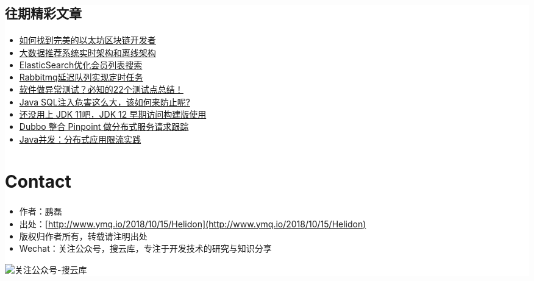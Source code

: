 ## 往期精彩文章
- [如何找到完美的以太坊区块链开发者](https://mp.weixin.qq.com/s/q4G2iaorMaY9OVURPEGe9g)
- [大数据推荐系统实时架构和离线架构](https://mp.weixin.qq.com/s?__biz=MzA3MTUzOTcxOQ==&mid=2452964892&idx=1&sn=412307fd2a26c330a81d955fa1a51807&chksm=88edeb74bf9a6262af07d7e30f433511050183ad0163dc728f441957d633668c82674257aebd#rd)
- [ElasticSearch优化会员列表搜索](https://mp.weixin.qq.com/s?__biz=MzA3MTUzOTcxOQ==&mid=2452964878&idx=1&sn=e611498871723b466a31e1ca036cf8c6&chksm=88edeb66bf9a62708364a0ca7638bf0accc409c7d828fda61db6728d779187671b1b496a1b49&token=876404531&lang=zh_CN#rd)
- [Rabbitmq延迟队列实现定时任务](https://mp.weixin.qq.com/s?__biz=MzA3MTUzOTcxOQ==&mid=2452964865&idx=1&sn=2e1cdc8f82a7b64fa46e9c7d0510ee1e&chksm=88edeb69bf9a627ff5b7a4bf578eb5fc133f4e91f02ff8d08d7544c2fdc7318a24e503a2e6e9#rd)
- [软件做异常测试？必知的22个测试点总结！](https://mp.weixin.qq.com/s?__biz=MzA3MTUzOTcxOQ==&mid=2452964857&idx=1&sn=e73a6c3004d90dc1e3c1f62b51f9afd8&chksm=88ede891bf9a6187ebc910d679421f7b1d47d42d5e4736652702c6ea18a4d3be22fee35c3297&token=1046405217&lang=zh_CN#rd)
- [Java SQL注入危害这么大，该如何来防止呢?](https://mp.weixin.qq.com/s?__biz=MzA3MTUzOTcxOQ==&mid=2452964852&idx=1&sn=f8a5483f6b04340f316340ce702260a8&chksm=88ede89cbf9a618a3052a8b6daabc5a7770e91a45bca8663612da274ee57919f146df30efb16&token=1046405217&lang=zh_CN#rd)
- [还没用上 JDK 11吧，JDK 12 早期访问构建版使用](https://mp.weixin.qq.com/s?__biz=MzA3MTUzOTcxOQ==&mid=2452964843&idx=1&sn=fa257e6de2114e574773eaf48d11312c&chksm=88ede883bf9a6195e1cbbd9604e61d7a22c9d742333bcd3d894327a09bdd1b56fda8e7bcb748#rd)
- [Dubbo 整合 Pinpoint 做分布式服务请求跟踪](https://mp.weixin.qq.com/s?__biz=MzA3MTUzOTcxOQ==&mid=2452964737&idx=1&sn=50d1f0ebaad141cb010c2b61d53f615a&chksm=88ede8e9bf9a61ff25548c94a960e192cf19b8e86e49fe18fa16dc1f07d167a3d4c539983441&scene=21#wechat_redirect)
- [Java并发：分布式应用限流实践](https://mp.weixin.qq.com/s?__biz=MzA3MTUzOTcxOQ==&mid=2452964832&idx=1&sn=40bd7f711ebee535129d4dc71e5e678d&chksm=88ede888bf9a619eae04527a78210e33ca7b3a402af32ec6fd96a4f14a5cc01de2896f90871d#rd)


# Contact

 - 作者：鹏磊  
 - 出处：[http://www.ymq.io/2018/10/15/Helidon](http://www.ymq.io/2018/10/15/Helidon)  
 - 版权归作者所有，转载请注明出处
 - Wechat：关注公众号，搜云库，专注于开发技术的研究与知识分享
 
![关注公众号-搜云库](http://www.ymq.io/images/souyunku.png "搜云库")


